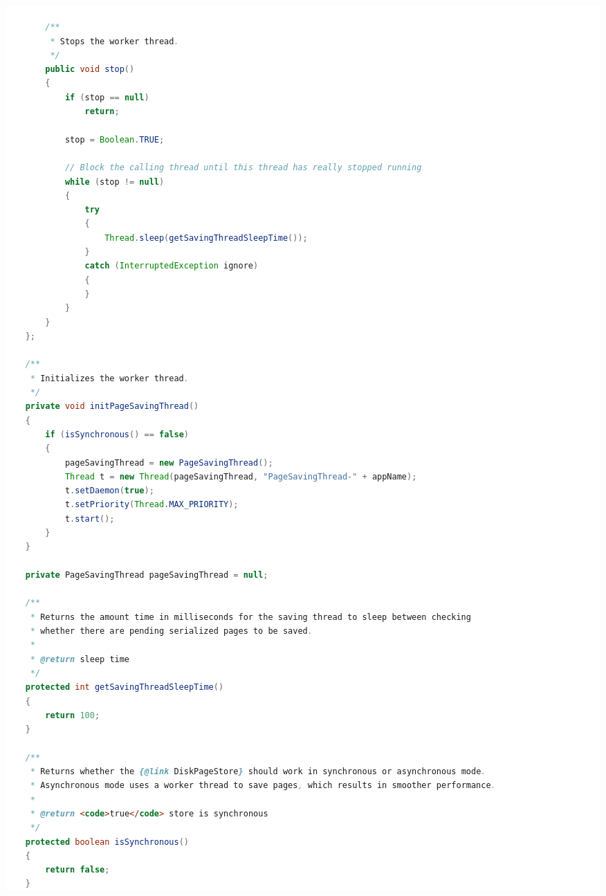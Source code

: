 ```java

		/**
		 * Stops the worker thread.
		 */
		public void stop()
		{
			if (stop == null)
				return;

			stop = Boolean.TRUE;

			// Block the calling thread until this thread has really stopped running
			while (stop != null)
			{
				try
				{
					Thread.sleep(getSavingThreadSleepTime());
				}
				catch (InterruptedException ignore)
				{
				}
			}
		}
	};

	/**
	 * Initializes the worker thread.
	 */
	private void initPageSavingThread()
	{
		if (isSynchronous() == false)
		{
			pageSavingThread = new PageSavingThread();
			Thread t = new Thread(pageSavingThread, "PageSavingThread-" + appName);
			t.setDaemon(true);
			t.setPriority(Thread.MAX_PRIORITY);
			t.start();
		}
	}

	private PageSavingThread pageSavingThread = null;

	/**
	 * Returns the amount time in milliseconds for the saving thread to sleep between checking
	 * whether there are pending serialized pages to be saved.
	 * 
	 * @return sleep time
	 */
	protected int getSavingThreadSleepTime()
	{
		return 100;
	}

	/**
	 * Returns whether the {@link DiskPageStore} should work in synchronous or asynchronous mode.
	 * Asynchronous mode uses a worker thread to save pages, which results in smoother performance.
	 * 
	 * @return <code>true</code> store is synchronous
	 */
	protected boolean isSynchronous()
	{
		return false;
	}
```